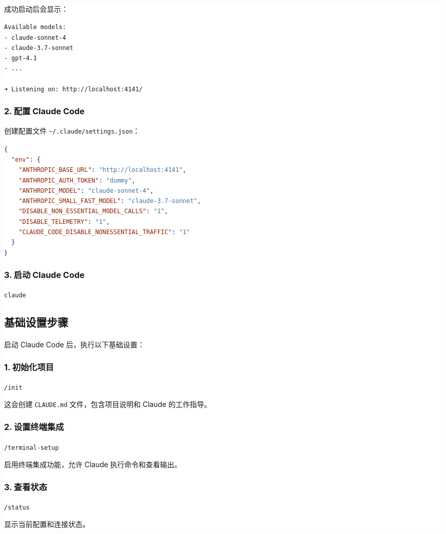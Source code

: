 成功启动后会显示：
```
Available models:
- claude-sonnet-4
- claude-3.7-sonnet
- gpt-4.1
- ...

➜ Listening on: http://localhost:4141/
```

### 2. 配置 Claude Code

创建配置文件 `~/.claude/settings.json`：

```json
{
  "env": {
    "ANTHROPIC_BASE_URL": "http://localhost:4141",
    "ANTHROPIC_AUTH_TOKEN": "dummy",
    "ANTHROPIC_MODEL": "claude-sonnet-4",
    "ANTHROPIC_SMALL_FAST_MODEL": "claude-3.7-sonnet",
    "DISABLE_NON_ESSENTIAL_MODEL_CALLS": "1",
    "DISABLE_TELEMETRY": "1",
    "CLAUDE_CODE_DISABLE_NONESSENTIAL_TRAFFIC": "1"
  }
}
```

### 3. 启动 Claude Code

```bash
claude
```

## 基础设置步骤

启动 Claude Code 后，执行以下基础设置：

### 1. 初始化项目
```
/init
```
这会创建 `CLAUDE.md` 文件，包含项目说明和 Claude 的工作指导。

### 2. 设置终端集成
```
/terminal-setup
```
启用终端集成功能，允许 Claude 执行命令和查看输出。

### 3. 查看状态
```
/status
```
显示当前配置和连接状态。
